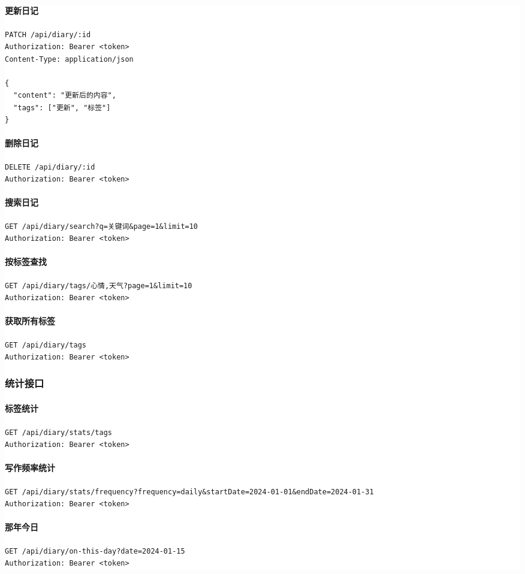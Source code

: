 #### 更新日记
```http
PATCH /api/diary/:id
Authorization: Bearer <token>
Content-Type: application/json

{
  "content": "更新后的内容",
  "tags": ["更新", "标签"]
}
```

#### 删除日记
```http
DELETE /api/diary/:id
Authorization: Bearer <token>
```

#### 搜索日记
```http
GET /api/diary/search?q=关键词&page=1&limit=10
Authorization: Bearer <token>
```

#### 按标签查找
```http
GET /api/diary/tags/心情,天气?page=1&limit=10
Authorization: Bearer <token>
```

#### 获取所有标签
```http
GET /api/diary/tags
Authorization: Bearer <token>
```

### 统计接口

#### 标签统计
```http
GET /api/diary/stats/tags
Authorization: Bearer <token>
```

#### 写作频率统计
```http
GET /api/diary/stats/frequency?frequency=daily&startDate=2024-01-01&endDate=2024-01-31
Authorization: Bearer <token>
```

#### 那年今日
```http
GET /api/diary/on-this-day?date=2024-01-15
Authorization: Bearer <token>
```


[circleci-image]: https://img.shields.io/circleci/build/github/nestjs/nest/master?token=abc123def456
[circleci-url]: https://circleci.com/gh/nestjs/nest